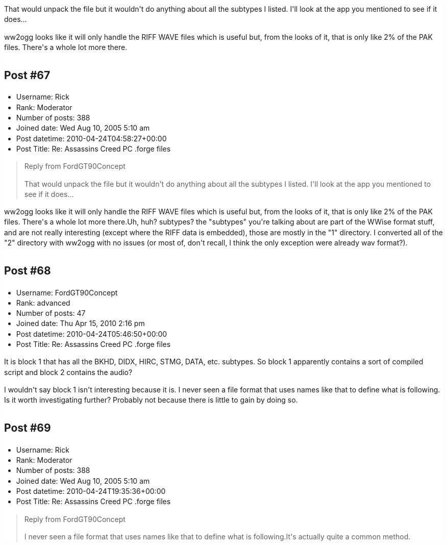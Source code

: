 That would unpack the file but it wouldn't do anything about all the subtypes I listed.  I'll look at the app you mentioned to see if it does...

ww2ogg looks like it will only handle the RIFF WAVE files which is useful but, from the looks of it, that is only like 2% of the PAK files.  There's a whole lot more there.
## Post #67
- Username: Rick
- Rank: Moderator
- Number of posts: 388
- Joined date: Wed Aug 10, 2005 5:10 am
- Post datetime: 2010-04-24T04:58:27+00:00
- Post Title: Re: Assassins Creed PC .forge files

> Reply from FordGT90Concept
>
> That would unpack the file but it wouldn't do anything about all the subtypes I listed.  I'll look at the app you mentioned to see if it does...

ww2ogg looks like it will only handle the RIFF WAVE files which is useful but, from the looks of it, that is only like 2% of the PAK files.  There's a whole lot more there.Uh, huh? subtypes? the "subtypes" you're talking about are part of the WWise format stuff, and are not really interesting (except where the RIFF data is embedded), those are mostly in the "1" directory. I converted all of the "2" directory with ww2ogg with no issues (or most of, don't recall, I think the only exception were already wav format?).
## Post #68
- Username: FordGT90Concept
- Rank: advanced
- Number of posts: 47
- Joined date: Thu Apr 15, 2010 2:16 pm
- Post datetime: 2010-04-24T05:46:50+00:00
- Post Title: Re: Assassins Creed PC .forge files

It is block 1 that has all the BKHD, DIDX, HIRC, STMG, DATA, etc. subtypes.  So block 1 apparently contains a sort of compiled script and block 2 contains the audio?

I wouldn't say block 1 isn't interesting because it is.  I never seen a file format that uses names like that to define what is following.  Is it worth investigating further? Probably not because there is little to gain by doing so.
## Post #69
- Username: Rick
- Rank: Moderator
- Number of posts: 388
- Joined date: Wed Aug 10, 2005 5:10 am
- Post datetime: 2010-04-24T19:35:36+00:00
- Post Title: Re: Assassins Creed PC .forge files

> Reply from FordGT90Concept
>
> I never seen a file format that uses names like that to define what is following.It's actually quite a common method.
